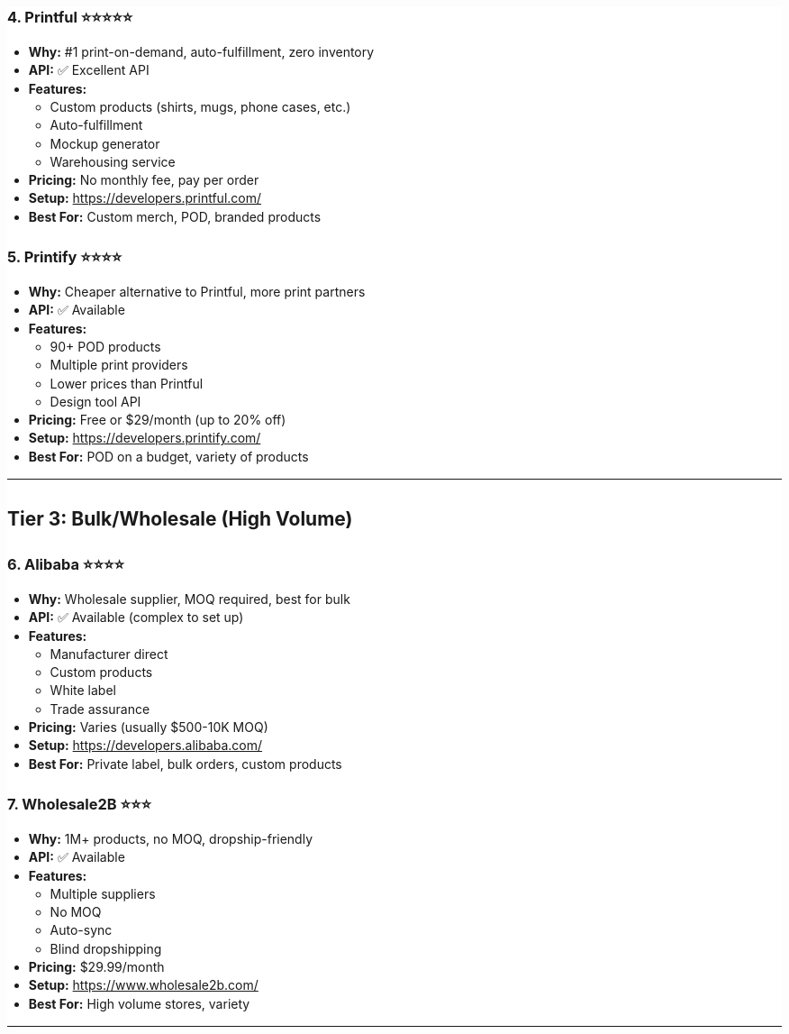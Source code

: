 ### **4. Printful** ⭐⭐⭐⭐⭐
- **Why:** #1 print-on-demand, auto-fulfillment, zero inventory
- **API:** ✅ Excellent API
- **Features:**
  - Custom products (shirts, mugs, phone cases, etc.)
  - Auto-fulfillment
  - Mockup generator
  - Warehousing service
- **Pricing:** No monthly fee, pay per order
- **Setup:** https://developers.printful.com/
- **Best For:** Custom merch, POD, branded products

### **5. Printify** ⭐⭐⭐⭐
- **Why:** Cheaper alternative to Printful, more print partners
- **API:** ✅ Available
- **Features:**
  - 90+ POD products
  - Multiple print providers
  - Lower prices than Printful
  - Design tool API
- **Pricing:** Free or $29/month (up to 20% off)
- **Setup:** https://developers.printify.com/
- **Best For:** POD on a budget, variety of products

---

## **Tier 3: Bulk/Wholesale (High Volume)**

### **6. Alibaba** ⭐⭐⭐⭐
- **Why:** Wholesale supplier, MOQ required, best for bulk
- **API:** ✅ Available (complex to set up)
- **Features:**
  - Manufacturer direct
  - Custom products
  - White label
  - Trade assurance
- **Pricing:** Varies (usually $500-10K MOQ)
- **Setup:** https://developers.alibaba.com/
- **Best For:** Private label, bulk orders, custom products

### **7. Wholesale2B** ⭐⭐⭐
- **Why:** 1M+ products, no MOQ, dropship-friendly
- **API:** ✅ Available
- **Features:**
  - Multiple suppliers
  - No MOQ
  - Auto-sync
  - Blind dropshipping
- **Pricing:** $29.99/month
- **Setup:** https://www.wholesale2b.com/
- **Best For:** High volume stores, variety

---